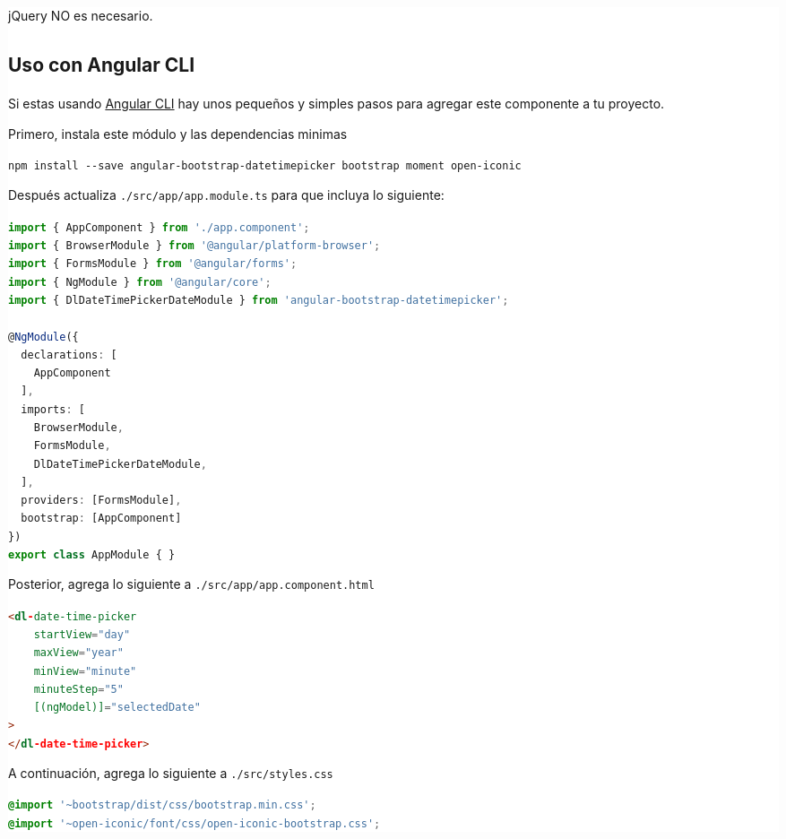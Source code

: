 jQuery NO es necesario.

## Uso con Angular CLI
Si estas usando [Angular CLI](https://cli.angular.io/) hay unos pequeños y simples pasos para agregar este componente a tu proyecto.

Primero, instala este módulo y las dependencias minimas

```shell
npm install --save angular-bootstrap-datetimepicker bootstrap moment open-iconic
```

Después actualiza `./src/app/app.module.ts` para que incluya lo siguiente:

```TypeScript
import { AppComponent } from './app.component';
import { BrowserModule } from '@angular/platform-browser';
import { FormsModule } from '@angular/forms';
import { NgModule } from '@angular/core';
import { DlDateTimePickerDateModule } from 'angular-bootstrap-datetimepicker';

@NgModule({
  declarations: [
    AppComponent
  ],
  imports: [
    BrowserModule,
    FormsModule,
    DlDateTimePickerDateModule,
  ],
  providers: [FormsModule],
  bootstrap: [AppComponent]
})
export class AppModule { }
```

Posterior, agrega lo siguiente a  `./src/app/app.component.html`

```html
<dl-date-time-picker
	startView="day"
	maxView="year"
	minView="minute"
	minuteStep="5"
	[(ngModel)]="selectedDate"
>
</dl-date-time-picker>
```

A continuación, agrega lo siguiente a `./src/styles.css`

```css
@import '~bootstrap/dist/css/bootstrap.min.css';
@import '~open-iconic/font/css/open-iconic-bootstrap.css';
```


[gittip-badge]: https://rawgithub.com/twolfson/gittip-badge/master/dist/gittip.png
[gittip-dalelotts]: https://www.gittip.com/dalelotts/
[license-image]: http://img.shields.io/badge/license-MIT-blue.svg?style=flat
[license-url]: LICENSE
